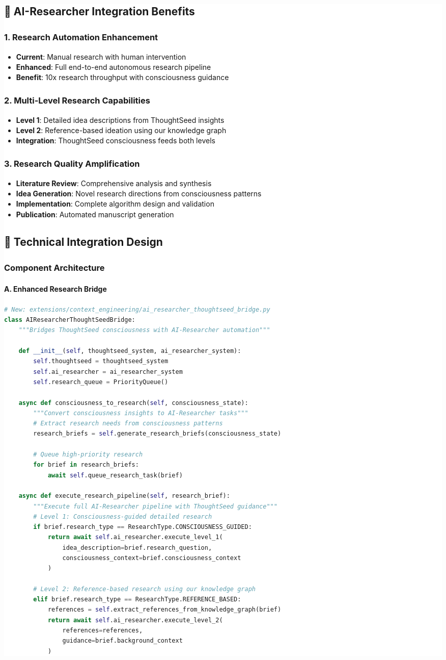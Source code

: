 ## 🚀 AI-Researcher Integration Benefits

### 1. **Research Automation Enhancement**
- **Current**: Manual research with human intervention
- **Enhanced**: Full end-to-end autonomous research pipeline
- **Benefit**: 10x research throughput with consciousness guidance

### 2. **Multi-Level Research Capabilities**
- **Level 1**: Detailed idea descriptions from ThoughtSeed insights
- **Level 2**: Reference-based ideation using our knowledge graph
- **Integration**: ThoughtSeed consciousness feeds both levels

### 3. **Research Quality Amplification**
- **Literature Review**: Comprehensive analysis and synthesis
- **Idea Generation**: Novel research directions from consciousness patterns
- **Implementation**: Complete algorithm design and validation
- **Publication**: Automated manuscript generation

## 🔧 Technical Integration Design

### Component Architecture

#### A. Enhanced Research Bridge
```python
# New: extensions/context_engineering/ai_researcher_thoughtseed_bridge.py
class AIResearcherThoughtSeedBridge:
    """Bridges ThoughtSeed consciousness with AI-Researcher automation"""

    def __init__(self, thoughtseed_system, ai_researcher_system):
        self.thoughtseed = thoughtseed_system
        self.ai_researcher = ai_researcher_system
        self.research_queue = PriorityQueue()

    async def consciousness_to_research(self, consciousness_state):
        """Convert consciousness insights to AI-Researcher tasks"""
        # Extract research needs from consciousness patterns
        research_briefs = self.generate_research_briefs(consciousness_state)

        # Queue high-priority research
        for brief in research_briefs:
            await self.queue_research_task(brief)

    async def execute_research_pipeline(self, research_brief):
        """Execute full AI-Researcher pipeline with ThoughtSeed guidance"""
        # Level 1: Consciousness-guided detailed research
        if brief.research_type == ResearchType.CONSCIOUSNESS_GUIDED:
            return await self.ai_researcher.execute_level_1(
                idea_description=brief.research_question,
                consciousness_context=brief.consciousness_context
            )

        # Level 2: Reference-based research using our knowledge graph
        elif brief.research_type == ResearchType.REFERENCE_BASED:
            references = self.extract_references_from_knowledge_graph(brief)
            return await self.ai_researcher.execute_level_2(
                references=references,
                guidance=brief.background_context
            )
```
